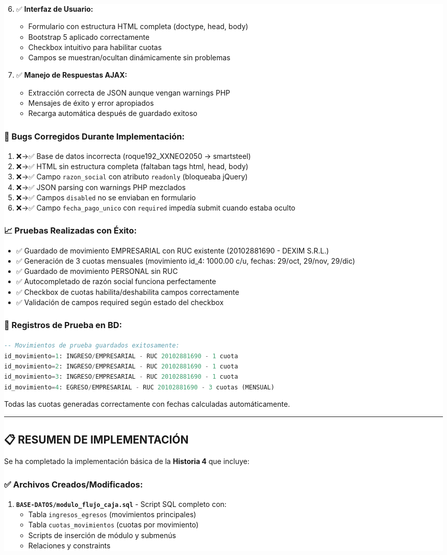 6. ✅ **Interfaz de Usuario:**
   - Formulario con estructura HTML completa (doctype, head, body)
   - Bootstrap 5 aplicado correctamente
   - Checkbox intuitivo para habilitar cuotas
   - Campos se muestran/ocultan dinámicamente sin problemas

7. ✅ **Manejo de Respuestas AJAX:**
   - Extracción correcta de JSON aunque vengan warnings PHP
   - Mensajes de éxito y error apropiados
   - Recarga automática después de guardado exitoso

### 🐛 Bugs Corregidos Durante Implementación:

1. ❌→✅ Base de datos incorrecta (roque192_XXNEO2050 → smartsteel)
2. ❌→✅ HTML sin estructura completa (faltaban tags html, head, body)
3. ❌→✅ Campo `razon_social` con atributo `readonly` (bloqueaba jQuery)
4. ❌→✅ JSON parsing con warnings PHP mezclados
5. ❌→✅ Campos `disabled` no se enviaban en formulario
6. ❌→✅ Campo `fecha_pago_unico` con `required` impedía submit cuando estaba oculto

### 📈 Pruebas Realizadas con Éxito:

- ✅ Guardado de movimiento EMPRESARIAL con RUC existente (20102881690 - DEXIM S.R.L.)
- ✅ Generación de 3 cuotas mensuales (movimiento id_4: 1000.00 c/u, fechas: 29/oct, 29/nov, 29/dic)
- ✅ Guardado de movimiento PERSONAL sin RUC
- ✅ Autocompletado de razón social funciona perfectamente
- ✅ Checkbox de cuotas habilita/deshabilita campos correctamente
- ✅ Validación de campos required según estado del checkbox

### 💾 Registros de Prueba en BD:

```sql
-- Movimientos de prueba guardados exitosamente:
id_movimiento=1: INGRESO/EMPRESARIAL - RUC 20102881690 - 1 cuota
id_movimiento=2: INGRESO/EMPRESARIAL - RUC 20102881690 - 1 cuota  
id_movimiento=3: INGRESO/EMPRESARIAL - RUC 20102881690 - 1 cuota
id_movimiento=4: EGRESO/EMPRESARIAL - RUC 20102881690 - 3 cuotas (MENSUAL)
```

Todas las cuotas generadas correctamente con fechas calculadas automáticamente.

---

## 📋 RESUMEN DE IMPLEMENTACIÓN

Se ha completado la implementación básica de la **Historia 4** que incluye:

### ✅ Archivos Creados/Modificados:

1. **`BASE-DATOS/modulo_flujo_caja.sql`** - Script SQL completo con:
   - Tabla `ingresos_egresos` (movimientos principales)
   - Tabla `cuotas_movimientos` (cuotas por movimiento)
   - Scripts de inserción de módulo y submenús
   - Relaciones y constraints
